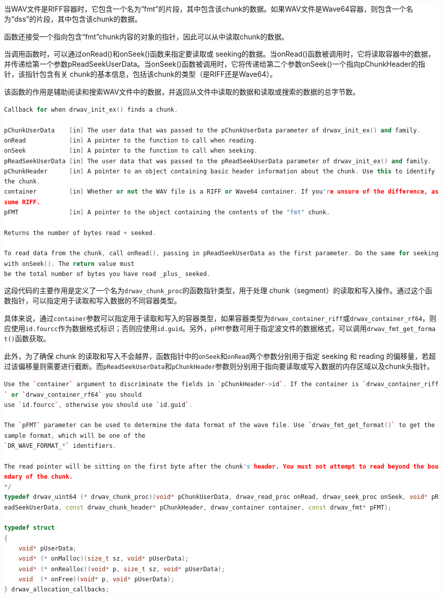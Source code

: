 当WAV文件是RIFF容器时，它包含一个名为“fmt”的片段，其中包含该chunk的数据。如果WAV文件是Wave64容器，则包含一个名为“dss”的片段，其中包含该chunk的数据。

函数还接受一个指向包含“fmt”chunk内容的对象的指针，因此可以从中读取chunk的数据。

当调用函数时，可以通过onRead()和onSeek()函数来指定要读取或 seeking的数据。当onRead()函数被调用时，它将读取容器中的数据，并传递给第一个参数pReadSeekUserData。当onSeek()函数被调用时，它将传递给第二个参数onSeek()一个指向pChunkHeader的指针，该指针包含有关 chunk的基本信息，包括该chunk的类型（是RIFF还是Wave64）。

该函数的作用是辅助阅读和搜索WAV文件中的数据，并返回从文件中读取的数据和读取或搜索的数据的总字节数。


```cpp
Callback for when drwav_init_ex() finds a chunk.

pChunkUserData    [in] The user data that was passed to the pChunkUserData parameter of drwav_init_ex() and family.
onRead            [in] A pointer to the function to call when reading.
onSeek            [in] A pointer to the function to call when seeking.
pReadSeekUserData [in] The user data that was passed to the pReadSeekUserData parameter of drwav_init_ex() and family.
pChunkHeader      [in] A pointer to an object containing basic header information about the chunk. Use this to identify the chunk.
container         [in] Whether or not the WAV file is a RIFF or Wave64 container. If you're unsure of the difference, assume RIFF.
pFMT              [in] A pointer to the object containing the contents of the "fmt" chunk.

Returns the number of bytes read + seeked.

To read data from the chunk, call onRead(), passing in pReadSeekUserData as the first parameter. Do the same for seeking with onSeek(). The return value must
be the total number of bytes you have read _plus_ seeked.

```

这段代码的主要作用是定义了一个名为`drwav_chunk_proc`的函数指针类型，用于处理 chunk（segment）的读取和写入操作。通过这个函数指针，可以指定用于读取和写入数据的不同容器类型。

具体来说，通过`container`参数可以指定用于读取和写入的容器类型，如果容器类型为`drwav_container_riff`或`drwav_container_rf64`，则应使用`id.fourcc`作为数据格式标识；否则应使用`id.guid`。另外，`pFMT`参数可用于指定波文件的数据格式，可以调用`drwav_fmt_get_format()`函数获取。

此外，为了确保 chunk 的读取和写入不会越界，函数指针中的`onSeek`和`onRead`两个参数分别用于指定 seeking 和 reading 的偏移量，若超过该偏移量则需要进行截断。而`pReadSeekUserData`和`pChunkHeader`参数则分别用于指向要读取或写入数据的内存区域以及chunk头指针。


```cpp
Use the `container` argument to discriminate the fields in `pChunkHeader->id`. If the container is `drwav_container_riff` or `drwav_container_rf64` you should
use `id.fourcc`, otherwise you should use `id.guid`.

The `pFMT` parameter can be used to determine the data format of the wave file. Use `drwav_fmt_get_format()` to get the sample format, which will be one of the
`DR_WAVE_FORMAT_*` identifiers. 

The read pointer will be sitting on the first byte after the chunk's header. You must not attempt to read beyond the boundary of the chunk.
*/
typedef drwav_uint64 (* drwav_chunk_proc)(void* pChunkUserData, drwav_read_proc onRead, drwav_seek_proc onSeek, void* pReadSeekUserData, const drwav_chunk_header* pChunkHeader, drwav_container container, const drwav_fmt* pFMT);

typedef struct
{
    void* pUserData;
    void* (* onMalloc)(size_t sz, void* pUserData);
    void* (* onRealloc)(void* p, size_t sz, void* pUserData);
    void  (* onFree)(void* p, void* pUserData);
} drwav_allocation_callbacks;

```